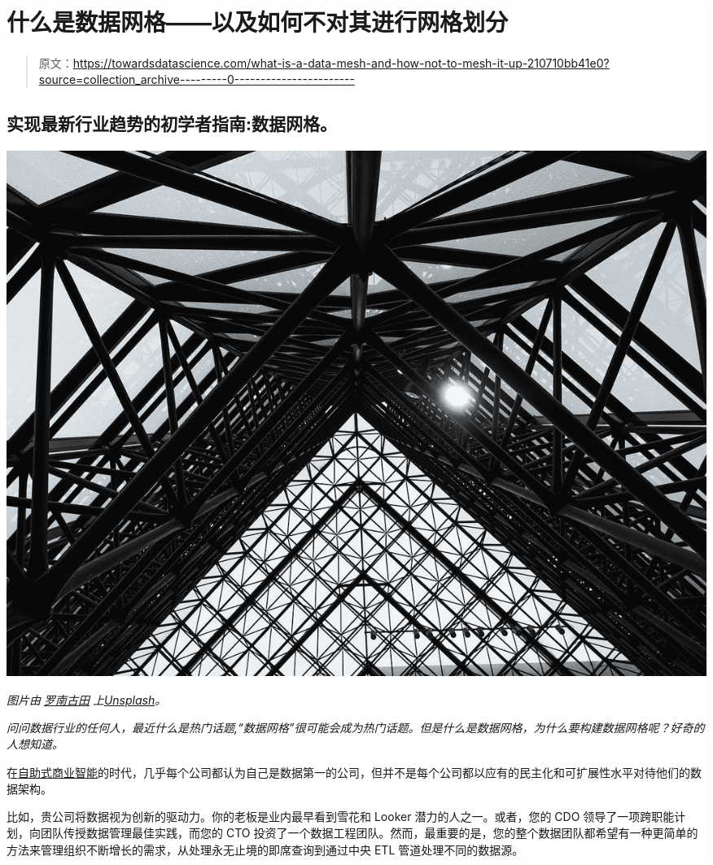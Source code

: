 # 什么是数据网格——以及如何不对其进行网格划分

> 原文：<https://towardsdatascience.com/what-is-a-data-mesh-and-how-not-to-mesh-it-up-210710bb41e0?source=collection_archive---------0----------------------->

## 实现最新行业趋势的初学者指南:数据网格。

![](img/2d9563331679a054f5a53bf918ec5521.png)

*图片由* [*罗南古田*](https://unsplash.com/photos/ctBrDi3Cf2Y) *上*[*Unsplash*](https://unsplash.com/)*。*

*问问数据行业的任何人，最近什么是热门话题,“数据网格”很可能会成为热门话题。但是什么是数据网格，为什么要构建数据网格呢？好奇的人想知道。*

在[自助式商业智能](https://searchbusinessanalytics.techtarget.com/definition/self-service-business-intelligence-BI)的时代，几乎每个公司都认为自己是数据第一的公司，但并不是每个公司都以应有的民主化和可扩展性水平对待他们的数据架构。

比如，贵公司将数据视为创新的驱动力。你的老板是业内最早看到雪花和 Looker 潜力的人之一。或者，您的 CDO 领导了一项跨职能计划，向团队传授数据管理最佳实践，而您的 CTO 投资了一个数据工程团队。然而，最重要的是，您的整个数据团队都希望有一种更简单的方法来管理组织不断增长的需求，从处理永无止境的即席查询到通过中央 ETL 管道处理不同的数据源。
